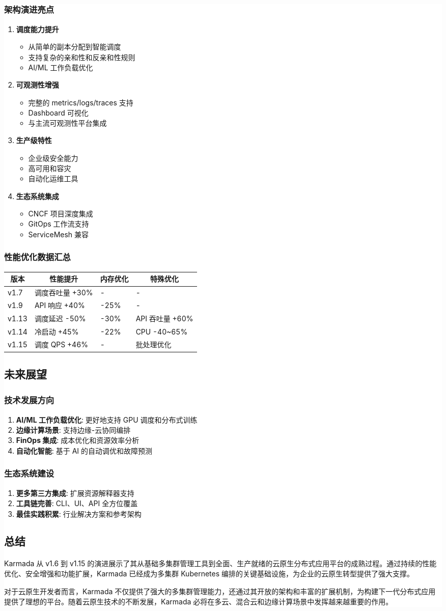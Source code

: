 ### 架构演进亮点

1. **调度能力提升**

   - 从简单的副本分配到智能调度
   - 支持复杂的亲和性和反亲和性规则
   - AI/ML 工作负载优化

2. **可观测性增强**

   - 完整的 metrics/logs/traces 支持
   - Dashboard 可视化
   - 与主流可观测性平台集成

3. **生产级特性**

   - 企业级安全能力
   - 高可用和容灾
   - 自动化运维工具

4. **生态系统集成**
   - CNCF 项目深度集成
   - GitOps 工作流支持
   - ServiceMesh 兼容

### 性能优化数据汇总

| 版本  | 性能提升        | 内存优化 | 特殊优化        |
| ----- | --------------- | -------- | --------------- |
| v1.7  | 调度吞吐量 +30% | -        | -               |
| v1.9  | API 响应 +40%   | -25%     | -               |
| v1.13 | 调度延迟 -50%   | -30%     | API 吞吐量 +60% |
| v1.14 | 冷启动 +45%     | -22%     | CPU -40~65%     |
| v1.15 | 调度 QPS +46%   | -        | 批处理优化      |

## 未来展望

### 技术发展方向

1. **AI/ML 工作负载优化**: 更好地支持 GPU 调度和分布式训练
2. **边缘计算场景**: 支持边缘-云协同编排
3. **FinOps 集成**: 成本优化和资源效率分析
4. **自动化智能**: 基于 AI 的自动调优和故障预测

### 生态系统建设

1. **更多第三方集成**: 扩展资源解释器支持
2. **工具链完善**: CLI、UI、API 全方位覆盖
3. **最佳实践积累**: 行业解决方案和参考架构

## 总结

Karmada 从 v1.6 到 v1.15 的演进展示了其从基础多集群管理工具到全面、生产就绪的云原生分布式应用平台的成熟过程。通过持续的性能优化、安全增强和功能扩展，Karmada 已经成为多集群 Kubernetes 编排的关键基础设施，为企业的云原生转型提供了强大支撑。

对于云原生开发者而言，Karmada 不仅提供了强大的多集群管理能力，还通过其开放的架构和丰富的扩展机制，为构建下一代分布式应用提供了理想的平台。随着云原生技术的不断发展，Karmada 必将在多云、混合云和边缘计算场景中发挥越来越重要的作用。
